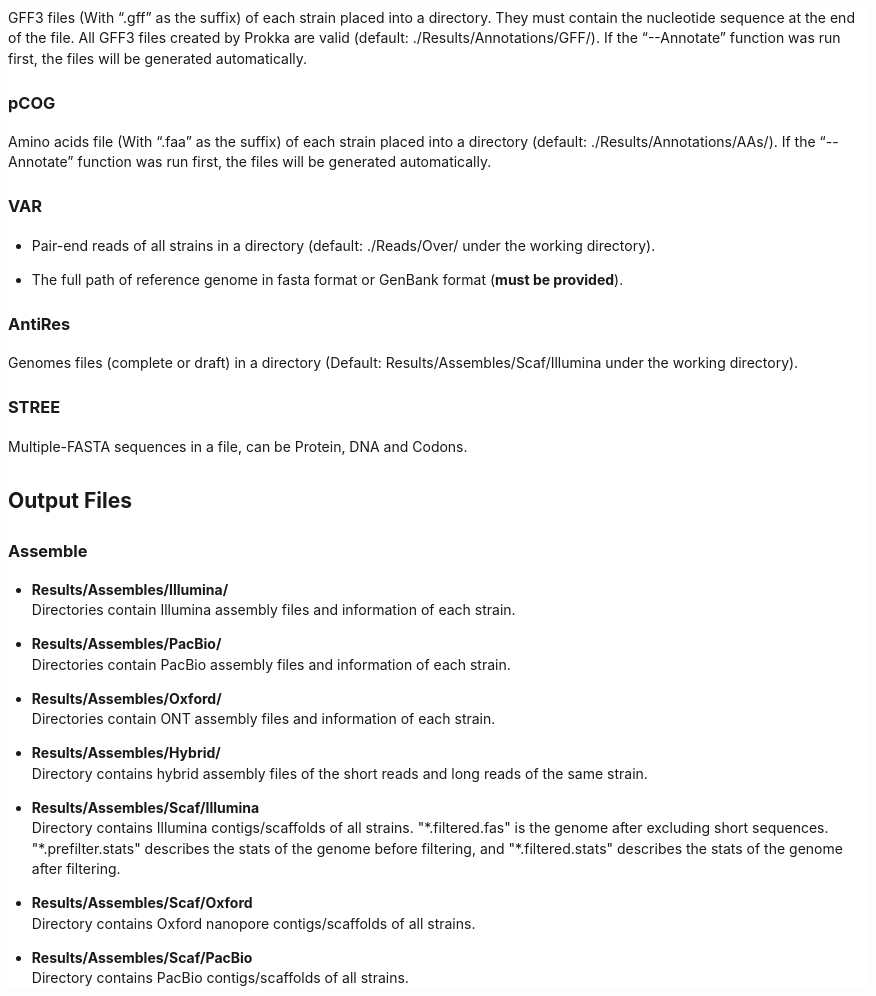 <p>GFF3 files (With “.gff” as the suffix) of each strain placed into a directory. They must contain the nucleotide sequence at the end of the file. All GFF3 files created by Prokka are valid (default: ./Results/Annotations/GFF/). If the “--Annotate” function was run first, the files will be generated automatically.</p>
<h3>pCOG</h3>
<p>Amino acids file (With “.faa” as the suffix) of each strain placed into a directory (default: ./Results/Annotations/AAs/). If the “--Annotate” function was run first, the files will be generated automatically.</p>
<h3>VAR</h3>
<ul>
<li>
<p>Pair-end reads of all strains in a directory (default: ./Reads/Over/ under the working directory).
<br/></p>
</li>
<li>
<p>The full path of reference genome in fasta format or GenBank format (<strong>must be provided</strong>).</p>
</li>
</ul>
<h3>AntiRes</h3>
<p>Genomes files (complete or draft) in a directory (Default: Results/Assembles/Scaf/Illumina under the working directory).</p>
<h3>STREE</h3>
<p>Multiple-FASTA sequences in a file, can be Protein, DNA and Codons.</p>
<h2>Output Files</h2>
<h3>Assemble</h3>
<ul>
<li>
<p><strong>Results/Assembles/Illumina/</strong><br/>
Directories contain Illumina assembly files and information of each strain.
<br/></p>
</li>
<li>
<p><strong>Results/Assembles/PacBio/</strong><br/>
Directories contain PacBio assembly files and information of each strain.
<br/></p>
</li>
<li>
<p><strong>Results/Assembles/Oxford/</strong><br/>
Directories contain ONT assembly files and information of each strain.
<br/></p>
</li>
<li>
<p><strong>Results/Assembles/Hybrid/</strong><br/>
Directory contains hybrid assembly files of the short reads and long reads of the same strain.
<br/></p>
</li>
<li>
<p><strong>Results/Assembles/Scaf/Illumina</strong><br/>
Directory contains Illumina contigs/scaffolds of all strains. &quot;*.filtered.fas&quot; is the genome after excluding short sequences. &quot;*.prefilter.stats&quot; describes the stats of the genome before filtering, and &quot;*.filtered.stats&quot; describes the stats of the genome after filtering.
<br/></p>
</li>
<li>
<p><strong>Results/Assembles/Scaf/Oxford</strong><br/>
Directory contains Oxford nanopore contigs/scaffolds of all strains.
<br/></p>
</li>
<li>
<p><strong>Results/Assembles/Scaf/PacBio</strong><br/>
Directory contains PacBio contigs/scaffolds of all strains.